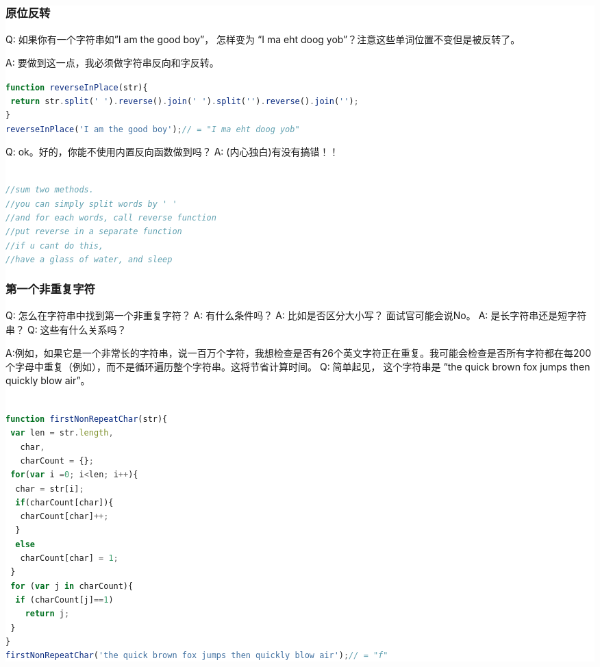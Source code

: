 ### **原位反转**

Q: 如果你有一个字符串如”I am the good boy”， 怎样变为 “I ma eht doog yob”？注意这些单词位置不变但是被反转了。

A: 要做到这一点，我必须做字符串反向和字反转。

```js
function reverseInPlace(str){
 return str.split(' ').reverse().join(' ').split('').reverse().join('');
}
reverseInPlace('I am the good boy');// = "I ma eht doog yob"
```

Q: ok。好的，你能不使用内置反向函数做到吗？
A: (内心独白)有没有搞错！！

```js

//sum two methods.
//you can simply split words by ' '
//and for each words, call reverse function
//put reverse in a separate function
//if u cant do this, 
//have a glass of water, and sleep
```

### **第一个非重复字符**

Q: 怎么在字符串中找到第一个非重复字符？
A: 有什么条件吗？
A: 比如是否区分大小写？
面试官可能会说No。
A: 是长字符串还是短字符串？
Q: 这些有什么关系吗？

A:例如，如果它是一个非常长的字符串，说一百万个字符，我想检查是否有26个英文字符正在重复。我可能会检查是否所有字符都在每200个字母中重复（例如），而不是循环遍历整个字符串。这将节省计算时间。
Q: 简单起见， 这个字符串是 “the quick brown fox jumps then quickly blow air”。

```js

function firstNonRepeatChar(str){
 var len = str.length,
   char, 
   charCount = {};
 for(var i =0; i<len; i++){
  char = str[i];
  if(charCount[char]){
   charCount[char]++;
  }
  else
   charCount[char] = 1;
 }
 for (var j in charCount){
  if (charCount[j]==1)
    return j;
 }
} 
firstNonRepeatChar('the quick brown fox jumps then quickly blow air');// = "f"
```
